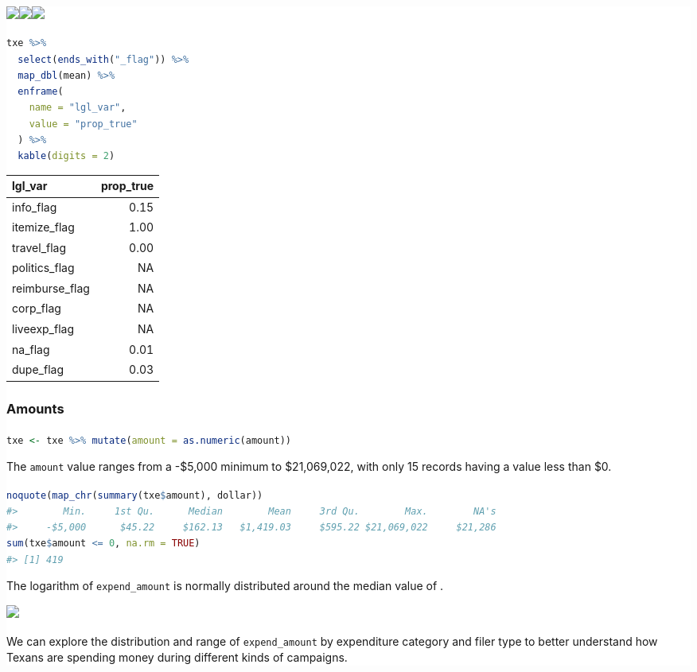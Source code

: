 
![](../plots/distinct_plot-1.png)![](../plots/distinct_plot-2.png)![](../plots/distinct_plot-3.png)

``` r
txe %>% 
  select(ends_with("_flag")) %>% 
  map_dbl(mean) %>% 
  enframe(
    name = "lgl_var",
    value = "prop_true"
  ) %>% 
  kable(digits = 2)
```

| lgl_var        | prop_true |
|:---------------|----------:|
| info_flag      |      0.15 |
| itemize_flag   |      1.00 |
| travel_flag    |      0.00 |
| politics_flag  |        NA |
| reimburse_flag |        NA |
| corp_flag      |        NA |
| liveexp_flag   |        NA |
| na_flag        |      0.01 |
| dupe_flag      |      0.03 |

### Amounts

``` r
txe <- txe %>% mutate(amount = as.numeric(amount))
```

The `amount` value ranges from a -\$5,000 minimum to \$21,069,022, with
only 15 records having a value less than \$0.

``` r
noquote(map_chr(summary(txe$amount), dollar))
#>        Min.     1st Qu.      Median        Mean     3rd Qu.        Max.        NA's 
#>     -$5,000      $45.22     $162.13   $1,419.03     $595.22 $21,069,022     $21,286
sum(txe$amount <= 0, na.rm = TRUE)
#> [1] 419
```

The logarithm of `expend_amount` is normally distributed around the
median value of .

![](../plots/amount_histogram-1.png)

We can explore the distribution and range of `expend_amount` by
expenditure category and filer type to better understand how Texans are
spending money during different kinds of campaigns.
